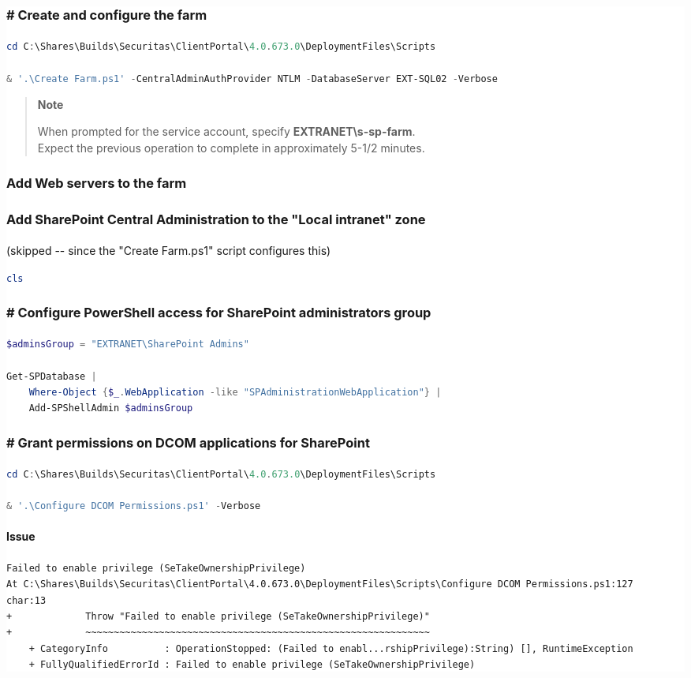 ### # Create and configure the farm

```PowerShell
cd C:\Shares\Builds\Securitas\ClientPortal\4.0.673.0\DeploymentFiles\Scripts

& '.\Create Farm.ps1' -CentralAdminAuthProvider NTLM -DatabaseServer EXT-SQL02 -Verbose
```

> **Note**
>
> When prompted for the service account, specify **EXTRANET\\s-sp-farm**.\
> Expect the previous operation to complete in approximately 5-1/2 minutes.

### Add Web servers to the farm

### Add SharePoint Central Administration to the "Local intranet" zone

(skipped -- since the "Create Farm.ps1" script configures this)

```PowerShell
cls
```

### # Configure PowerShell access for SharePoint administrators group

```PowerShell
$adminsGroup = "EXTRANET\SharePoint Admins"

Get-SPDatabase |
    Where-Object {$_.WebApplication -like "SPAdministrationWebApplication"} |
    Add-SPShellAdmin $adminsGroup
```

### # Grant permissions on DCOM applications for SharePoint

```PowerShell
cd C:\Shares\Builds\Securitas\ClientPortal\4.0.673.0\DeploymentFiles\Scripts

& '.\Configure DCOM Permissions.ps1' -Verbose
```

#### Issue

```Text
Failed to enable privilege (SeTakeOwnershipPrivilege)
At C:\Shares\Builds\Securitas\ClientPortal\4.0.673.0\DeploymentFiles\Scripts\Configure DCOM Permissions.ps1:127
char:13
+             Throw "Failed to enable privilege (SeTakeOwnershipPrivilege)"
+             ~~~~~~~~~~~~~~~~~~~~~~~~~~~~~~~~~~~~~~~~~~~~~~~~~~~~~~~~~~~~~
    + CategoryInfo          : OperationStopped: (Failed to enabl...rshipPrivilege):String) [], RuntimeException
    + FullyQualifiedErrorId : Failed to enable privilege (SeTakeOwnershipPrivilege)
```
